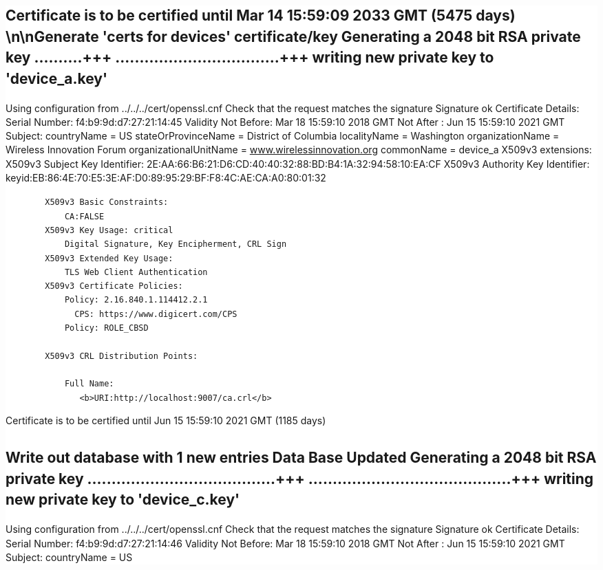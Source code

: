 Certificate is to be certified until Mar 14 15:59:09 2033 GMT (5475 days)
\n\nGenerate 'certs for devices' certificate/key
Generating a 2048 bit RSA private key
..........+++
..................................+++
writing new private key to 'device_a.key'
-----
Using configuration from ../../../cert/openssl.cnf
Check that the request matches the signature
Signature ok
Certificate Details:
        Serial Number:
            f4:b9:9d:d7:27:21:14:45
        Validity
            Not Before: Mar 18 15:59:10 2018 GMT
            Not After : Jun 15 15:59:10 2021 GMT
        Subject:
            countryName               = US
            stateOrProvinceName       = District of Columbia
            localityName              = Washington
            organizationName          = Wireless Innovation Forum
            organizationalUnitName    = www.wirelessinnovation.org
            commonName                = device_a
        X509v3 extensions:
            X509v3 Subject Key Identifier:
                2E:AA:66:B6:21:D6:CD:40:40:32:88:BD:B4:1A:32:94:58:10:EA:CF
            X509v3 Authority Key Identifier:
                keyid:EB:86:4E:70:E5:3E:AF:D0:89:95:29:BF:F8:4C:AE:CA:A0:80:01:32

            X509v3 Basic Constraints:
                CA:FALSE
            X509v3 Key Usage: critical
                Digital Signature, Key Encipherment, CRL Sign
            X509v3 Extended Key Usage:
                TLS Web Client Authentication
            X509v3 Certificate Policies:
                Policy: 2.16.840.1.114412.2.1
                  CPS: https://www.digicert.com/CPS
                Policy: ROLE_CBSD

            X509v3 CRL Distribution Points:

                Full Name:
                   <b>URI:http://localhost:9007/ca.crl</b>

Certificate is to be certified until Jun 15 15:59:10 2021 GMT (1185 days)

Write out database with 1 new entries
Data Base Updated
Generating a 2048 bit RSA private key
.......................................+++
..........................................+++
writing new private key to 'device_c.key'
-----
Using configuration from ../../../cert/openssl.cnf
Check that the request matches the signature
Signature ok
Certificate Details:
        Serial Number:
            f4:b9:9d:d7:27:21:14:46
        Validity
            Not Before: Mar 18 15:59:10 2018 GMT
            Not After : Jun 15 15:59:10 2021 GMT
        Subject:
            countryName               = US